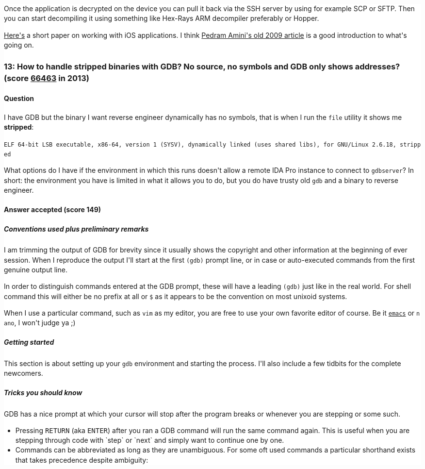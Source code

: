Once the application is decrypted on the device you can pull it back via the SSH server by using for example SCP or SFTP. Then you can start decompiling it using something like Hex-Rays ARM decompiler preferably or Hopper.  

<a href="http://reverse.put.as/wp-content/uploads/2011/06/GreHack-2012-paper-Mathieu_Renard_-_Practical_iOS_Apps_hacking.pdf">Here's</a> a short paper on working with iOS applications. I think <a href="http://dvlabs.tippingpoint.com/blog/2009/03/06/reverse-engineering-iphone-appstore-binaries">Pedram Amini's old 2009 article</a> is a good introduction to what's going on.  

</b> </em> </i> </small> </strong> </sub> </sup>

### 13: How to handle stripped binaries with GDB? No source, no symbols and GDB only shows addresses? (score [66463](https://stackoverflow.com/q/1935) in 2013)

#### Question
I have GDB but the binary I want reverse engineer dynamically has no symbols, that is when I run the `file` utility it shows me <strong>stripped</strong>:  

```text
ELF 64-bit LSB executable, x86-64, version 1 (SYSV), dynamically linked (uses shared libs), for GNU/Linux 2.6.18, stripped
```

What options do I have if the environment in which this runs doesn't allow a remote IDA Pro instance to connect to `gdbserver`? In short: the environment you have is limited in what it allows you to do, but you do have trusty old `gdb` and a binary to reverse engineer.  

#### Answer accepted (score 149)
<h5>Conventions used plus preliminary remarks</h1>

I am trimming the output of GDB for brevity since it usually shows the copyright and other information at the beginning of ever session. When I reproduce the output I'll start at the first `(gdb)` prompt line, or in case or auto-executed commands from the first genuine output line.  

In order to distinguish commands entered at the GDB prompt, these will have a leading `(gdb)` just like in the real world. For shell command this will either be no prefix at all or `$` as it appears to be the convention on most unixoid systems.  

When I use a particular command, such as `vim` as my editor, you are free to use your own favorite editor of course. Be it <a href="http://xkcd.com/378/" rel="noreferrer">`emacs`</a> or `nano`, I won't judge ya ;)  

<h5>Getting started</h1>

This section is about setting up your `gdb` environment and starting the process. I'll also include a few tidbits for the complete newcomers.  

<h5>Tricks you should know</h2>

GDB has a nice prompt at which your cursor will stop after the program breaks or whenever you are stepping or some such.  

<ul>
<li>Pressing <kbd>RETURN</kbd> (aka <kbd>ENTER</kbd>) after you ran a GDB command will run the same command again. This is useful when you are stepping through code with `step` or `next` and simply want to continue one by one.</li>
<li>Commands can be abbreviated as long as they are unambiguous. For some oft used commands a particular shorthand exists that takes precedence despite ambiguity:
